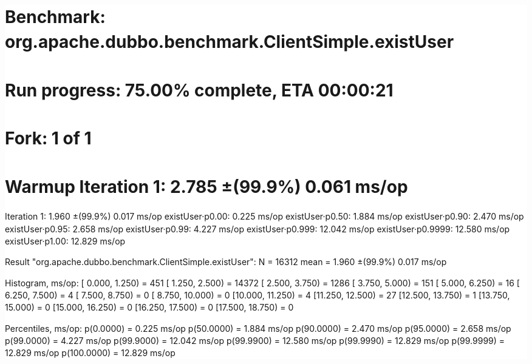 # Benchmark: org.apache.dubbo.benchmark.ClientSimple.existUser

# Run progress: 75.00% complete, ETA 00:00:21
# Fork: 1 of 1
# Warmup Iteration   1: 2.785 ±(99.9%) 0.061 ms/op
Iteration   1: 1.960 ±(99.9%) 0.017 ms/op
                 existUser·p0.00:   0.225 ms/op
                 existUser·p0.50:   1.884 ms/op
                 existUser·p0.90:   2.470 ms/op
                 existUser·p0.95:   2.658 ms/op
                 existUser·p0.99:   4.227 ms/op
                 existUser·p0.999:  12.042 ms/op
                 existUser·p0.9999: 12.580 ms/op
                 existUser·p1.00:   12.829 ms/op



Result "org.apache.dubbo.benchmark.ClientSimple.existUser":
  N = 16312
  mean =      1.960 ±(99.9%) 0.017 ms/op

  Histogram, ms/op:
    [ 0.000,  1.250) = 451 
    [ 1.250,  2.500) = 14372 
    [ 2.500,  3.750) = 1286 
    [ 3.750,  5.000) = 151 
    [ 5.000,  6.250) = 16 
    [ 6.250,  7.500) = 4 
    [ 7.500,  8.750) = 0 
    [ 8.750, 10.000) = 0 
    [10.000, 11.250) = 4 
    [11.250, 12.500) = 27 
    [12.500, 13.750) = 1 
    [13.750, 15.000) = 0 
    [15.000, 16.250) = 0 
    [16.250, 17.500) = 0 
    [17.500, 18.750) = 0 

  Percentiles, ms/op:
      p(0.0000) =      0.225 ms/op
     p(50.0000) =      1.884 ms/op
     p(90.0000) =      2.470 ms/op
     p(95.0000) =      2.658 ms/op
     p(99.0000) =      4.227 ms/op
     p(99.9000) =     12.042 ms/op
     p(99.9900) =     12.580 ms/op
     p(99.9990) =     12.829 ms/op
     p(99.9999) =     12.829 ms/op
    p(100.0000) =     12.829 ms/op
